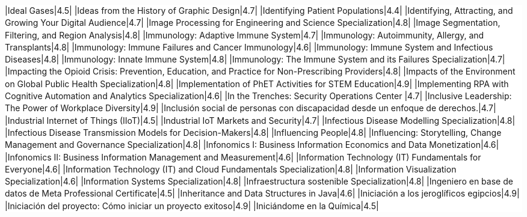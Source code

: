 |Ideal Gases|4.5|
|Ideas from the History of Graphic Design|4.7|
|Identifying Patient Populations|4.4|
|Identifying, Attracting, and Growing Your Digital Audience|4.7|
|Image Processing for Engineering and Science Specialization|4.8|
|Image Segmentation, Filtering, and Region Analysis|4.8|
|Immunology: Adaptive Immune System|4.7|
|Immunology: Autoimmunity, Allergy, and Transplants|4.8|
|Immunology: Immune Failures and Cancer Immunology|4.6|
|Immunology: Immune System and Infectious Diseases|4.8|
|Immunology: Innate Immune System|4.8|
|Immunology: The Immune System and its Failures Specialization|4.7|
|Impacting the Opioid Crisis: Prevention, Education, and Practice for Non-Prescribing Providers|4.8|
|Impacts of the Environment on Global Public Health Specialization|4.8|
|Implementation of PhET Activities for STEM Education|4.9|
|Implementing RPA with Cognitive Automation and Analytics Specialization|4.6|
|In the Trenches: Security Operations Center |4.7|
|Inclusive Leadership: The Power of Workplace Diversity|4.9|
|Inclusión social de personas con discapacidad desde un enfoque de derechos.|4.7|
|Industrial Internet of Things (IIoT)|4.5|
|Industrial IoT Markets and Security|4.7|
|Infectious Disease Modelling Specialization|4.8|
|Infectious Disease Transmission Models for Decision-Makers|4.8|
|Influencing People|4.8|
|Influencing: Storytelling, Change Management and Governance Specialization|4.8|
|Infonomics I: Business Information Economics and Data Monetization|4.6|
|Infonomics II: Business Information Management and Measurement|4.6|
|Information Technology (IT) Fundamentals for Everyone|4.6|
|Information Technology (IT) and Cloud Fundamentals Specialization|4.8|
|Information Visualization  Specialization|4.6|
|Information​ ​Systems Specialization|4.8|
|Infraestructura sostenible Specialization|4.8|
|Ingeniero en base de datos de Meta Professional Certificate|4.5|
|Inheritance and Data Structures in Java|4.6|
|Iniciación a los jeroglíficos egipcios|4.9|
|Iniciación del proyecto: Cómo iniciar un proyecto exitoso|4.9|
|Iniciándome en la Química|4.5|